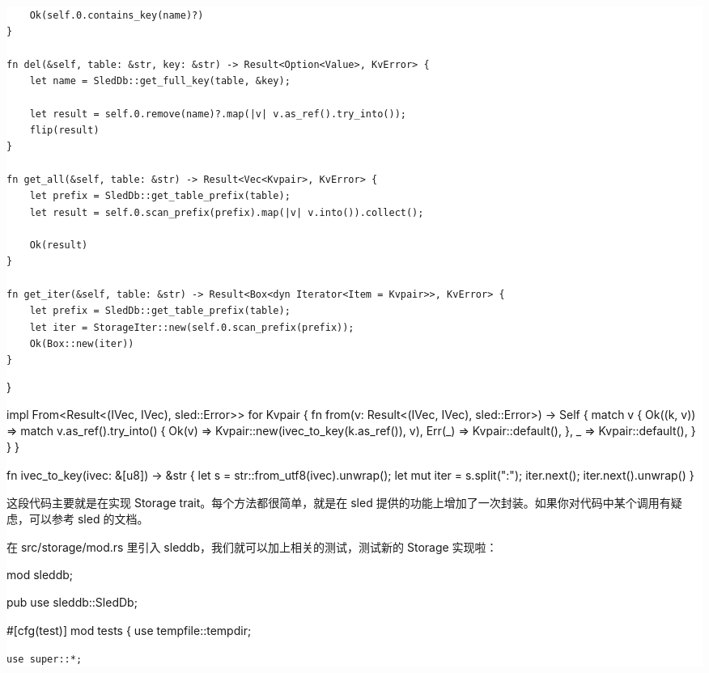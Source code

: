         Ok(self.0.contains_key(name)?)
    }

    fn del(&self, table: &str, key: &str) -> Result<Option<Value>, KvError> {
        let name = SledDb::get_full_key(table, &key);

        let result = self.0.remove(name)?.map(|v| v.as_ref().try_into());
        flip(result)
    }

    fn get_all(&self, table: &str) -> Result<Vec<Kvpair>, KvError> {
        let prefix = SledDb::get_table_prefix(table);
        let result = self.0.scan_prefix(prefix).map(|v| v.into()).collect();

        Ok(result)
    }

    fn get_iter(&self, table: &str) -> Result<Box<dyn Iterator<Item = Kvpair>>, KvError> {
        let prefix = SledDb::get_table_prefix(table);
        let iter = StorageIter::new(self.0.scan_prefix(prefix));
        Ok(Box::new(iter))
    }
}

impl From<Result<(IVec, IVec), sled::Error>> for Kvpair {
    fn from(v: Result<(IVec, IVec), sled::Error>) -> Self {
        match v {
            Ok((k, v)) => match v.as_ref().try_into() {
                Ok(v) => Kvpair::new(ivec_to_key(k.as_ref()), v),
                Err(_) => Kvpair::default(),
            },
            _ => Kvpair::default(),
        }
    }
}

fn ivec_to_key(ivec: &[u8]) -> &str {
    let s = str::from_utf8(ivec).unwrap();
    let mut iter = s.split(":");
    iter.next();
    iter.next().unwrap()
}


这段代码主要就是在实现 Storage trait。每个方法都很简单，就是在 sled 提供的功能上增加了一次封装。如果你对代码中某个调用有疑虑，可以参考 sled 的文档。

在 src/storage/mod.rs 里引入 sleddb，我们就可以加上相关的测试，测试新的 Storage 实现啦：

mod sleddb;

pub use sleddb::SledDb;

#[cfg(test)]
mod tests {
    use tempfile::tempdir;

    use super::*;

